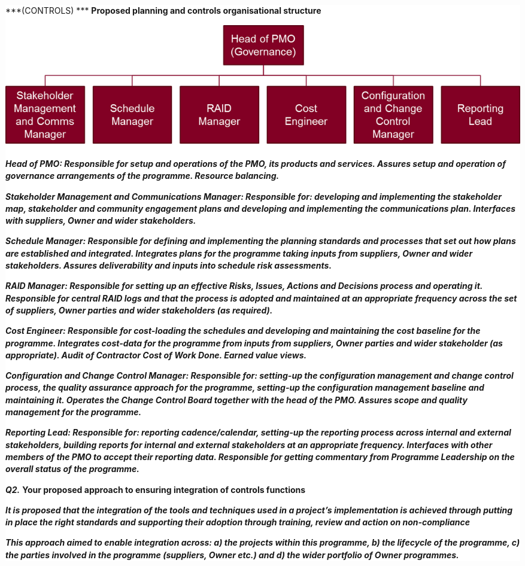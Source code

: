 ***(CONTROLS) *** **Proposed planning and controls organisational structure**

![](/images/2020-05-06-Risk-and-benefits-on-construction-projects/image10.png)

***Head of PMO: Responsible for setup and operations of the PMO, its products and services. Assures setup and operation of governance arrangements of the programme. Resource balancing.***

***Stakeholder Management and Communications Manager: Responsible for: developing and implementing the stakeholder map, stakeholder and community engagement plans and developing and implementing the communications plan. Interfaces with suppliers, Owner and wider stakeholders.***

***Schedule Manager: Responsible for defining and implementing the planning standards and processes that set out how plans are established and integrated. Integrates plans for the programme taking inputs from suppliers, Owner and wider stakeholders. Assures deliverability and inputs into schedule risk assessments.***

***RAID Manager: Responsible for setting up an effective Risks, Issues, Actions and Decisions process and operating it. Responsible for central RAID logs and that the process is adopted and maintained at an appropriate frequency across the set of suppliers, Owner parties and wider stakeholders (as required).***

***Cost Engineer: Responsible for cost-loading the schedules and developing and maintaining the cost baseline for the programme. Integrates cost-data for the programme from inputs from suppliers, Owner parties and wider stakeholder (as appropriate). Audit of Contractor Cost of Work Done. Earned value views.***

***Configuration and Change Control Manager: Responsible for: setting-up the configuration management and change control process, the quality assurance approach for the programme, setting-up the configuration management baseline and maintaining it. Operates the Change Control Board together with the head of the PMO. Assures scope and quality management for the programme.***

***Reporting Lead: Responsible for: reporting cadence/calendar, setting-up the reporting process across internal and external stakeholders, building reports for internal and external stakeholders at an appropriate frequency. Interfaces with other members of the PMO to accept their reporting data. Responsible for getting commentary from Programme Leadership on the overall status of the programme.***

***Q2.*** **Your proposed approach to ensuring integration of controls functions**

***It is proposed that the integration of the tools and techniques used in a project’s implementation is achieved through putting in place the right standards and supporting their adoption through training, review and action on non-compliance***

***This approach aimed to enable integration across: a) the projects within this programme, b) the lifecycle of the programme, c) the parties involved in the programme (suppliers, Owner etc.) and d) the wider portfolio of Owner programmes.***
